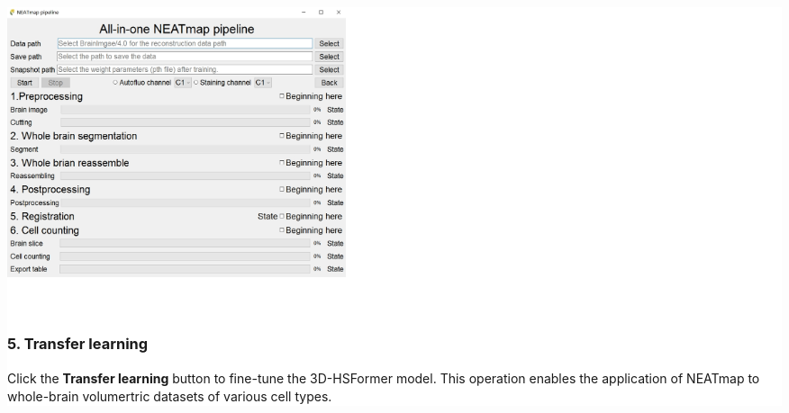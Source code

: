 <img src="doc\Html\User_friendly.png"
height=300>
</p>
<br />

### 5. Transfer learning <a name="transfer_learning"></a> 

Click the **Transfer learning** button to fine-tune the 3D-HSFormer model. This operation enables the application of NEATmap to whole-brain volumertric datasets of 
various cell types.

<p align="center">